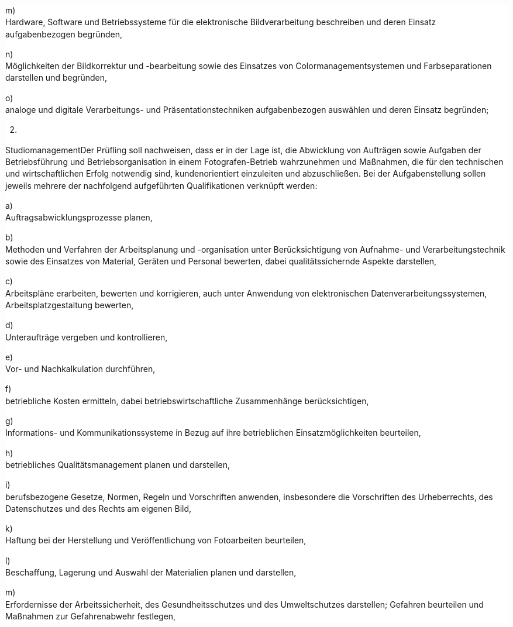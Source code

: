m)  
Hardware, Software und Betriebssysteme für die elektronische Bildverarbeitung beschreiben und deren Einsatz aufgabenbezogen begründen,

n)  
Möglichkeiten der Bildkorrektur und -bearbeitung sowie des Einsatzes von Colormanagementsystemen und Farbseparationen darstellen und begründen,

o)  
analoge und digitale Verarbeitungs- und Präsentationstechniken aufgabenbezogen auswählen und deren Einsatz begründen;

2.  
StudiomanagementDer Prüfling soll nachweisen, dass er in der Lage ist, die Abwicklung von Aufträgen sowie Aufgaben der Betriebsführung und Betriebsorganisation in einem Fotografen-Betrieb wahrzunehmen und Maßnahmen, die für den technischen und wirtschaftlichen Erfolg notwendig sind, kundenorientiert einzuleiten und abzuschließen. Bei der Aufgabenstellung sollen jeweils mehrere der nachfolgend aufgeführten Qualifikationen verknüpft werden:

a)  
Auftragsabwicklungsprozesse planen,

b)  
Methoden und Verfahren der Arbeitsplanung und -organisation unter Berücksichtigung von Aufnahme- und Verarbeitungstechnik sowie des Einsatzes von Material, Geräten und Personal bewerten, dabei qualitätssichernde Aspekte darstellen,

c)  
Arbeitspläne erarbeiten, bewerten und korrigieren, auch unter Anwendung von elektronischen Datenverarbeitungssystemen, Arbeitsplatzgestaltung bewerten,

d)  
Unteraufträge vergeben und kontrollieren,

e)  
Vor- und Nachkalkulation durchführen,

f)  
betriebliche Kosten ermitteln, dabei betriebswirtschaftliche Zusammenhänge berücksichtigen,

g)  
Informations- und Kommunikationssysteme in Bezug auf ihre betrieblichen Einsatzmöglichkeiten beurteilen,

h)  
betriebliches Qualitätsmanagement planen und darstellen,

i)  
berufsbezogene Gesetze, Normen, Regeln und Vorschriften anwenden, insbesondere die Vorschriften des Urheberrechts, des Datenschutzes und des Rechts am eigenen Bild,

k)  
Haftung bei der Herstellung und Veröffentlichung von Fotoarbeiten beurteilen,

l)  
Beschaffung, Lagerung und Auswahl der Materialien planen und darstellen,

m)  
Erfordernisse der Arbeitssicherheit, des Gesundheitsschutzes und des Umweltschutzes darstellen; Gefahren beurteilen und Maßnahmen zur Gefahrenabwehr festlegen,
